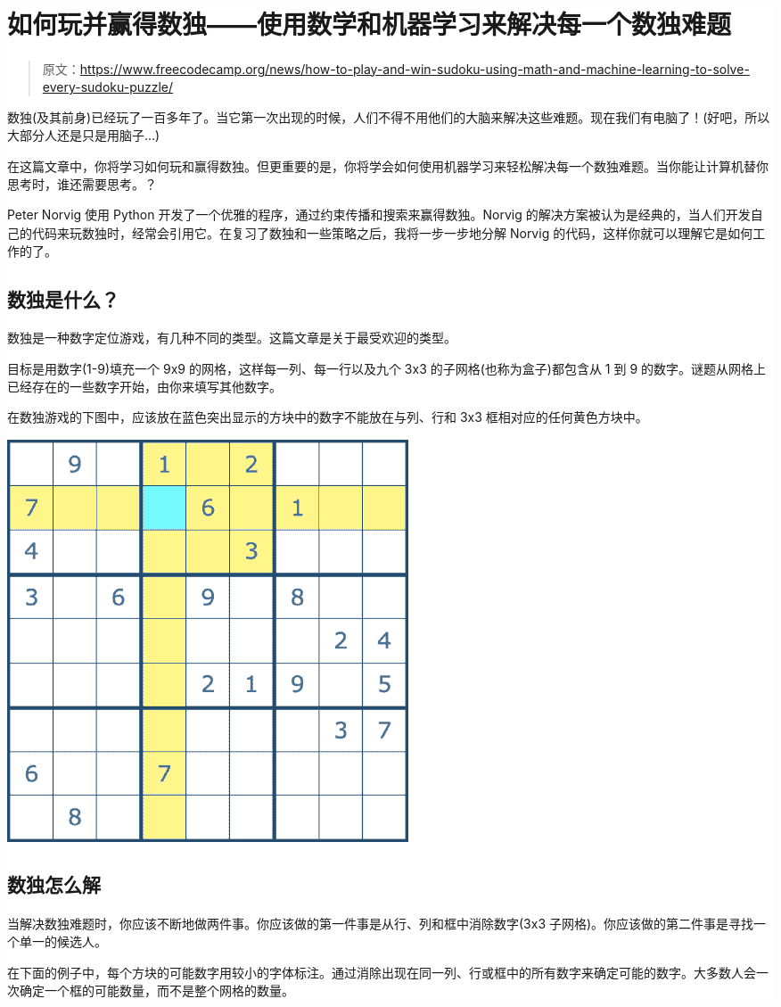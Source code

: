 # 如何玩并赢得数独——使用数学和机器学习来解决每一个数独难题

> 原文：<https://www.freecodecamp.org/news/how-to-play-and-win-sudoku-using-math-and-machine-learning-to-solve-every-sudoku-puzzle/>

数独(及其前身)已经玩了一百多年了。当它第一次出现的时候，人们不得不用他们的大脑来解决这些难题。现在我们有电脑了！(好吧，所以大部分人还是只是用脑子...)

在这篇文章中，你将学习如何玩和赢得数独。但更重要的是，你将学会如何使用机器学习来轻松解决每一个数独难题。当你能让计算机替你思考时，谁还需要思考。？

Peter Norvig 使用 Python 开发了一个优雅的程序，通过约束传播和搜索来赢得数独。Norvig 的解决方案被认为是经典的，当人们开发自己的代码来玩数独时，经常会引用它。在复习了数独和一些策略之后，我将一步一步地分解 Norvig 的代码，这样你就可以理解它是如何工作的了。

## 数独是什么？

数独是一种数字定位游戏，有几种不同的类型。这篇文章是关于最受欢迎的类型。

目标是用数字(1-9)填充一个 9x9 的网格，这样每一列、每一行以及九个 3x3 的子网格(也称为盒子)都包含从 1 到 9 的数字。谜题从网格上已经存在的一些数字开始，由你来填写其他数字。

在数独游戏的下图中，应该放在蓝色突出显示的方块中的数字不能放在与列、行和 3x3 框相对应的任何黄色方块中。

![image-216](img/1a6b44bef9a310e0126357f2f09dac92.png)

## 数独怎么解

当解决数独难题时，你应该不断地做两件事。你应该做的第一件事是从行、列和框中消除数字(3x3 子网格)。你应该做的第二件事是寻找一个单一的候选人。

在下面的例子中，每个方块的可能数字用较小的字体标注。通过消除出现在同一列、行或框中的所有数字来确定可能的数字。大多数人会一次确定一个框的可能数量，而不是整个网格的数量。
